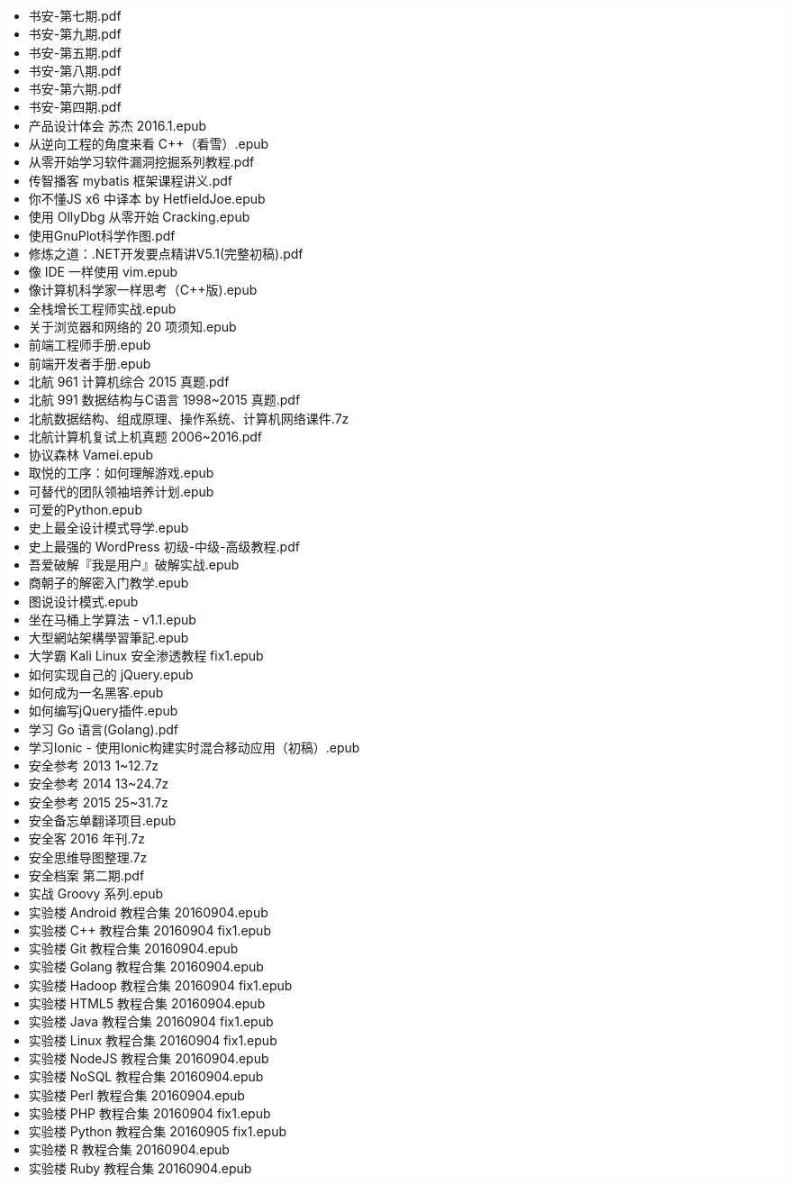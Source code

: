 +   书安-第七期.pdf
+   书安-第九期.pdf
+   书安-第五期.pdf
+   书安-第八期.pdf
+   书安-第六期.pdf
+   书安-第四期.pdf
+   产品设计体会 苏杰 2016.1.epub
+   从逆向工程的角度来看 C++（看雪）.epub
+   从零开始学习软件漏洞挖掘系列教程.pdf
+   传智播客 mybatis 框架课程讲义.pdf
+   你不懂JS x6  中译本 by HetfieldJoe.epub
+   使用 OllyDbg 从零开始 Cracking.epub
+   使用GnuPlot科学作图.pdf
+   修炼之道：.NET开发要点精讲V5.1(完整初稿).pdf
+   像 IDE 一样使用 vim.epub
+   像计算机科学家一样思考（C++版).epub
+   全栈增长工程师实战.epub
+   关于浏览器和网络的 20 项须知.epub
+   前端工程师手册.epub
+   前端开发者手册.epub
+   北航 961 计算机综合 2015 真题.pdf
+   北航 991 数据结构与C语言 1998~2015 真题.pdf
+   北航数据结构、组成原理、操作系统、计算机网络课件.7z
+   北航计算机复试上机真题 2006~2016.pdf
+   协议森林 Vamei.epub
+   取悦的工序：如何理解游戏.epub
+   可替代的团队领袖培养计划.epub
+   可爱的Python.epub
+   史上最全设计模式导学.epub
+   史上最强的 WordPress 初级-中级-高级教程.pdf
+   吾爱破解『我是用户』破解实战.epub
+   商朝子的解密入门教学.epub
+   图说设计模式.epub
+   坐在马桶上学算法 - v1.1.epub
+   大型網站架構學習筆記.epub
+   大学霸 Kali Linux 安全渗透教程 fix1.epub
+   如何实现自己的 jQuery.epub
+   如何成为一名黑客.epub
+   如何编写jQuery插件.epub
+   学习 Go 语言(Golang).pdf
+   学习Ionic - 使用Ionic构建实时混合移动应用（初稿）.epub
+   安全参考 2013 1~12.7z
+   安全参考 2014 13~24.7z
+   安全参考 2015 25~31.7z
+   安全备忘单翻译项目.epub
+   安全客 2016 年刊.7z
+   安全思维导图整理.7z
+   安全档案 第二期.pdf
+   实战 Groovy 系列.epub
+   实验楼 Android 教程合集 20160904.epub
+   实验楼 C++ 教程合集 20160904 fix1.epub
+   实验楼 Git 教程合集 20160904.epub
+   实验楼 Golang 教程合集 20160904.epub
+   实验楼 Hadoop 教程合集 20160904 fix1.epub
+   实验楼 HTML5 教程合集 20160904.epub
+   实验楼 Java 教程合集 20160904 fix1.epub
+   实验楼 Linux 教程合集 20160904 fix1.epub
+   实验楼 NodeJS 教程合集 20160904.epub
+   实验楼 NoSQL 教程合集 20160904.epub
+   实验楼 Perl 教程合集 20160904.epub
+   实验楼 PHP 教程合集 20160904 fix1.epub
+   实验楼 Python 教程合集 20160905 fix1.epub
+   实验楼 R 教程合集 20160904.epub
+   实验楼 Ruby 教程合集 20160904.epub